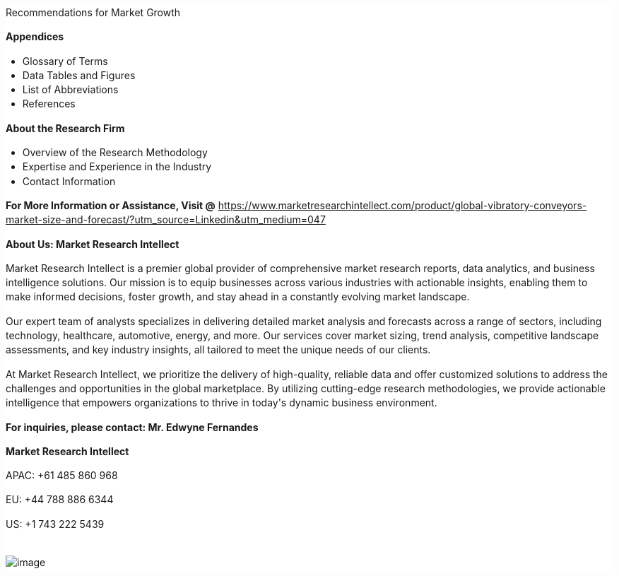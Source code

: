 Recommendations for Market Growth</li></ul><p><strong>Appendices</strong></p><ul><li>Glossary of Terms</li><li>Data Tables and Figures</li><li>List of Abbreviations</li><li>References</li></ul><p><strong>About the Research Firm</strong></p><ul><li>Overview of the Research Methodology</li><li>Expertise and Experience in the Industry</li><li>Contact Information</li></ul></div><div class="article-main__content" data-test-id="publishing-text-block"><p><span class="font-[700]"><strong>For More Information or Assistance, Visit @</strong>&nbsp;<a href="https://www.marketresearchintellect.com/product/global-vibratory-conveyors-market-size-and-forecast/?utm_source=Linkedin&utm_medium=047">https://www.marketresearchintellect.com/product/global-vibratory-conveyors-market-size-and-forecast/?utm_source=Linkedin&utm_medium=047</a></span></p><p><strong>About Us: Market Research Intellect</strong></p><p>Market Research Intellect is a premier global provider of comprehensive market research reports, data analytics, and business intelligence solutions. Our mission is to equip businesses across various industries with actionable insights, enabling them to make informed decisions, foster growth, and stay ahead in a constantly evolving market landscape.</p><p>Our expert team of analysts specializes in delivering detailed market analysis and forecasts across a range of sectors, including technology, healthcare, automotive, energy, and more. Our services cover market sizing, trend analysis, competitive landscape assessments, and key industry insights, all tailored to meet the unique needs of our clients.</p><p>At Market Research Intellect, we prioritize the delivery of high-quality, reliable data and offer customized solutions to address the challenges and opportunities in the global marketplace. By utilizing cutting-edge research methodologies, we provide actionable intelligence that empowers organizations to thrive in today's dynamic business environment.</p><p><strong>For inquiries, please contact: Mr. Edwyne Fernandes</strong></p><p><strong>Market Research Intellect</strong></p><p>APAC: +61 485 860 968</p><p>EU: +44 788 886 6344</p><p>US: +1 743 222 5439</p></div><div class="article-main__content" data-test-id="publishing-text-block">&nbsp;</div>
![image](https://github.com/user-attachments/assets/7befbfd5-c23f-45ba-8f8f-1021935e6a81)
